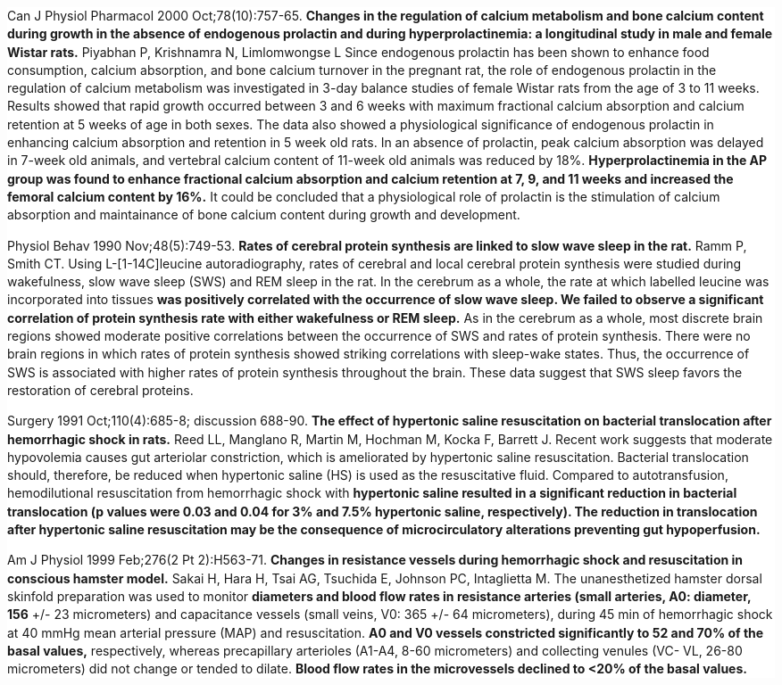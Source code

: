 Can J Physiol Pharmacol 2000 Oct;78(10):757-65. **Changes in the regulation of
calcium metabolism and bone calcium content during growth in the absence of
endogenous prolactin and during hyperprolactinemia: a longitudinal study in
male and female Wistar rats.** Piyabhan P, Krishnamra N, Limlomwongse L Since
endogenous prolactin has been shown to enhance food consumption, calcium
absorption, and bone calcium turnover in the pregnant rat, the role of
endogenous prolactin in the regulation of calcium metabolism was investigated
in 3-day balance studies of female Wistar rats from the age of 3 to 11 weeks.
Results showed that rapid growth occurred between 3 and 6 weeks with maximum
fractional calcium absorption and calcium retention at 5 weeks of age in both
sexes. The data also showed a physiological significance of endogenous
prolactin in enhancing calcium absorption and retention in 5 week old rats. In
an absence of prolactin, peak calcium absorption was delayed in 7-week old
animals, and vertebral calcium content of 11-week old animals was reduced by
18%. **Hyperprolactinemia in the AP group was found to enhance fractional
calcium absorption and calcium retention at 7, 9, and 11 weeks and increased
the femoral calcium content by 16%.** It could be concluded that a
physiological role of prolactin is the stimulation of calcium absorption and
maintainance of bone calcium content during growth and development.

Physiol Behav 1990 Nov;48(5):749-53. **Rates of cerebral protein synthesis are
linked to slow wave sleep in the rat.** Ramm P, Smith CT. Using
L-[1-14C]leucine autoradiography, rates of cerebral and local cerebral protein
synthesis were studied during wakefulness, slow wave sleep (SWS) and REM sleep
in the rat. In the cerebrum as a whole, the rate at which labelled leucine was
incorporated into tissues **was positively correlated with the occurrence of
slow wave sleep. We failed to observe a significant correlation of protein
synthesis rate with either wakefulness or REM sleep.** As in the cerebrum as a
whole, most discrete brain regions showed moderate positive correlations
between the occurrence of SWS and rates of protein synthesis. There were no
brain regions in which rates of protein synthesis showed striking correlations
with sleep-wake states. Thus, the occurrence of SWS is associated with higher
rates of protein synthesis throughout the brain. These data suggest that SWS
sleep favors the restoration of cerebral proteins.

Surgery 1991 Oct;110(4):685-8; discussion 688-90. **The effect of hypertonic
saline resuscitation on bacterial translocation after hemorrhagic shock in
rats.** Reed LL, Manglano R, Martin M, Hochman M, Kocka F, Barrett J. Recent
work suggests that moderate hypovolemia causes gut arteriolar constriction,
which is ameliorated by hypertonic saline resuscitation. Bacterial
translocation should, therefore, be reduced when hypertonic saline (HS) is
used as the resuscitative fluid. Compared to autotransfusion, hemodilutional
resuscitation from hemorrhagic shock with **hypertonic saline resulted in a
significant reduction in bacterial translocation (p values were 0.03 and 0.04
for 3% and 7.5% hypertonic saline, respectively). The reduction in
translocation after hypertonic saline resuscitation may be the consequence of
microcirculatory alterations preventing gut hypoperfusion.**

Am J Physiol 1999 Feb;276(2 Pt 2):H563-71. **Changes in resistance vessels
during hemorrhagic shock and resuscitation in conscious hamster model.** Sakai
H, Hara H, Tsai AG, Tsuchida E, Johnson PC, Intaglietta M. The unanesthetized
hamster dorsal skinfold preparation was used to monitor **diameters and blood
flow rates in resistance arteries (small arteries, A0: diameter, 156** +/- 23
micrometers) and capacitance vessels (small veins, V0: 365 +/- 64
micrometers), during 45 min of hemorrhagic shock at 40 mmHg mean arterial
pressure (MAP) and resuscitation. **A0 and V0 vessels constricted
significantly to 52 and 70% of the basal values,** respectively, whereas
precapillary arterioles (A1-A4, 8-60 micrometers) and collecting venules (VC-
VL, 26-80 micrometers) did not change or tended to dilate. **Blood flow rates
in the microvessels declined to <20% of the basal values.**
